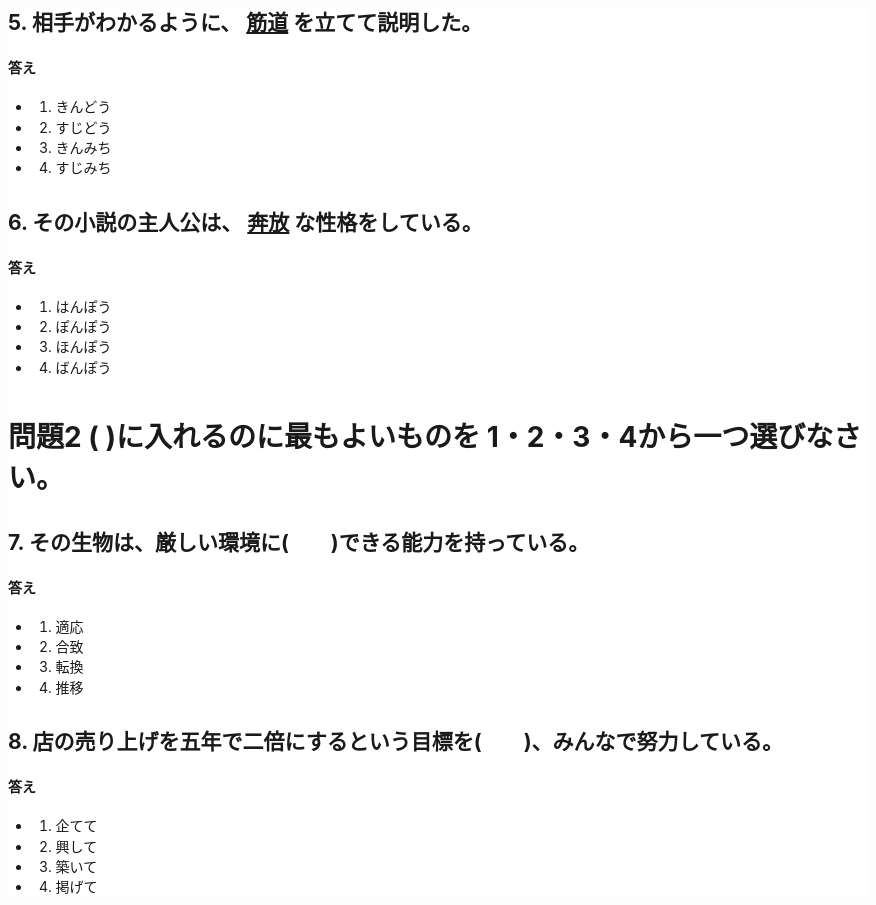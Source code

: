 ## 5. 相手がわかるように、 <u>筋道</u> を立てて説明した。

#### 答え

- 1) きんどう

- 2) すじどう

- 3) きんみち

- 4) すじみち



## 6. その小説の主人公は、 <u>奔放</u> な性格をしている。

#### 答え

- 1) はんぽう

- 2) ぽんぽう

- 3) ほんぽう

- 4) ばんぽう



# 問題2 ( )に入れるのに最もよいものを 1・2・3・4から一つ選びなさい。

## 7. その生物は、厳しい環境に(　　)できる能力を持っている。

#### 答え

- 1) 適応

- 2) 合致

- 3) 転換

- 4) 推移



## 8. 店の売り上げを五年で二倍にするという目標を(　　)、みんなで努力している。

#### 答え

- 1) 企てて

- 2) 興して

- 3) 築いて

- 4) 掲げて


